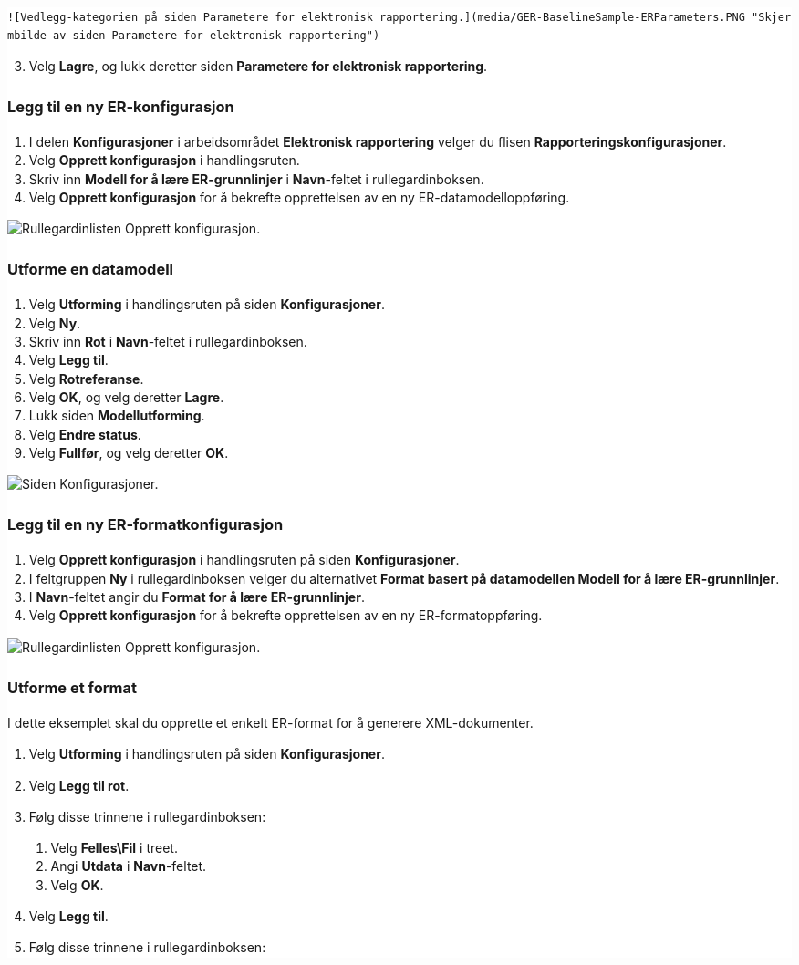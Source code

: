     ![Vedlegg-kategorien på siden Parametere for elektronisk rapportering.](media/GER-BaselineSample-ERParameters.PNG "Skjermbilde av siden Parametere for elektronisk rapportering")

3. Velg **Lagre**, og lukk deretter siden **Parametere for elektronisk rapportering**.

### <a name="add-a-new-er-model-configuration"></a>Legg til en ny ER-konfigurasjon

1. I delen **Konfigurasjoner** i arbeidsområdet **Elektronisk rapportering** velger du flisen **Rapporteringskonfigurasjoner**.
2. Velg **Opprett konfigurasjon** i handlingsruten.
3. Skriv inn **Modell for å lære ER-grunnlinjer** i **Navn**-feltet i rullegardinboksen.
4. Velg **Opprett konfigurasjon** for å bekrefte opprettelsen av en ny ER-datamodelloppføring.

![Rullegardinlisten Opprett konfigurasjon.](media/GER-BaselineSample-ModelAdd.PNG "Skjermbilde av Rullegardinlisten Opprett konfigurasjon")

### <a name="design-a-data-model"></a>Utforme en datamodell

1. Velg **Utforming** i handlingsruten på siden **Konfigurasjoner**.
2. Velg **Ny**.
3. Skriv inn **Rot** i **Navn**-feltet i rullegardinboksen.
4. Velg **Legg til**.
5. Velg **Rotreferanse**.
6. Velg **OK**, og velg deretter **Lagre**.
7. Lukk siden **Modellutforming**.
8. Velg **Endre status**.
9. Velg **Fullfør**, og velg deretter **OK**.

![Siden Konfigurasjoner.](media/GER-BaselineSample-ModelComplete.PNG "Skjermbilde av Konfigurasjoner-siden")

### <a name="add-a-new-er-format-configuration"></a>Legg til en ny ER-formatkonfigurasjon

1. Velg **Opprett konfigurasjon** i handlingsruten på siden **Konfigurasjoner**.
2. I feltgruppen **Ny** i rullegardinboksen velger du alternativet **Format basert på datamodellen Modell for å lære ER-grunnlinjer**.
3. I **Navn**-feltet angir du **Format for å lære ER-grunnlinjer**.
4. Velg **Opprett konfigurasjon** for å bekrefte opprettelsen av en ny ER-formatoppføring.

![Rullegardinlisten Opprett konfigurasjon.](media/GER-BaselineSample-FormatAdd.PNG "Skjermbilde av Rullegardinlisten Opprett konfigurasjon")

### <a name="design-a-format"></a>Utforme et format

I dette eksemplet skal du opprette et enkelt ER-format for å generere XML-dokumenter.

1. Velg **Utforming** i handlingsruten på siden **Konfigurasjoner**.
2. Velg **Legg til rot**.
2. Følg disse trinnene i rullegardinboksen:

    1. Velg **Felles\\Fil** i treet.
    2. Angi **Utdata** i **Navn**-feltet.
    3. Velg **OK**.

3. Velg **Legg til**.
4. Følg disse trinnene i rullegardinboksen:
